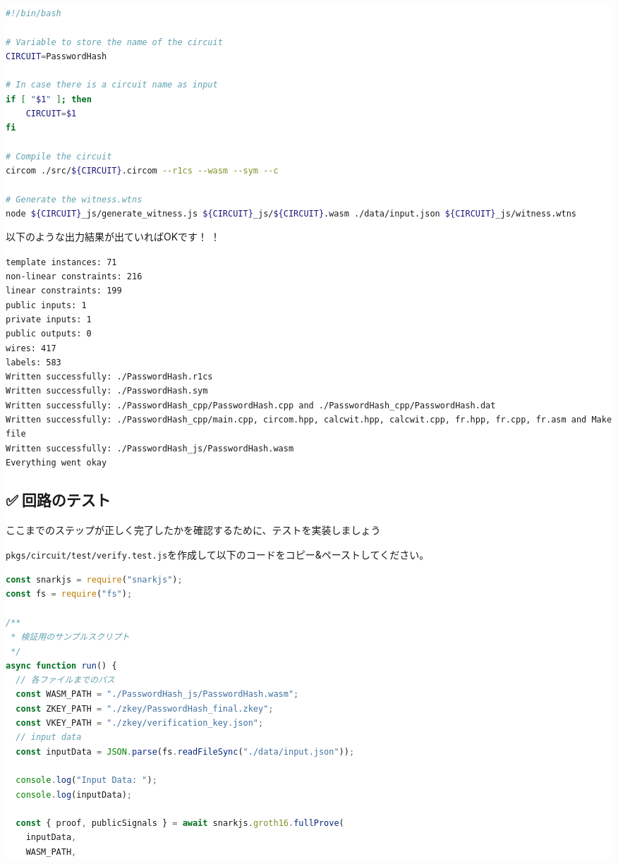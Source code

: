 ```bash
#!/bin/bash

# Variable to store the name of the circuit
CIRCUIT=PasswordHash

# In case there is a circuit name as input
if [ "$1" ]; then
    CIRCUIT=$1
fi

# Compile the circuit
circom ./src/${CIRCUIT}.circom --r1cs --wasm --sym --c

# Generate the witness.wtns
node ${CIRCUIT}_js/generate_witness.js ${CIRCUIT}_js/${CIRCUIT}.wasm ./data/input.json ${CIRCUIT}_js/witness.wtns
```

以下のような出力結果が出ていればOKです！ ！

```bash
template instances: 71
non-linear constraints: 216
linear constraints: 199
public inputs: 1
private inputs: 1
public outputs: 0
wires: 417
labels: 583
Written successfully: ./PasswordHash.r1cs
Written successfully: ./PasswordHash.sym
Written successfully: ./PasswordHash_cpp/PasswordHash.cpp and ./PasswordHash_cpp/PasswordHash.dat
Written successfully: ./PasswordHash_cpp/main.cpp, circom.hpp, calcwit.hpp, calcwit.cpp, fr.hpp, fr.cpp, fr.asm and Makefile
Written successfully: ./PasswordHash_js/PasswordHash.wasm
Everything went okay
```

## ✅ 回路のテスト

ここまでのステップが正しく完了したかを確認するために、テストを実装しましょう

`pkgs/circuit/test/verify.test.js`を作成して以下のコードをコピー&ペーストしてください。

```js
const snarkjs = require("snarkjs");
const fs = require("fs");

/**
 * 検証用のサンプルスクリプト
 */
async function run() {
  // 各ファイルまでのパス
  const WASM_PATH = "./PasswordHash_js/PasswordHash.wasm";
  const ZKEY_PATH = "./zkey/PasswordHash_final.zkey";
  const VKEY_PATH = "./zkey/verification_key.json";
  // input data
  const inputData = JSON.parse(fs.readFileSync("./data/input.json"));

  console.log("Input Data: ");
  console.log(inputData);

  const { proof, publicSignals } = await snarkjs.groth16.fullProve(
    inputData,
    WASM_PATH,
```